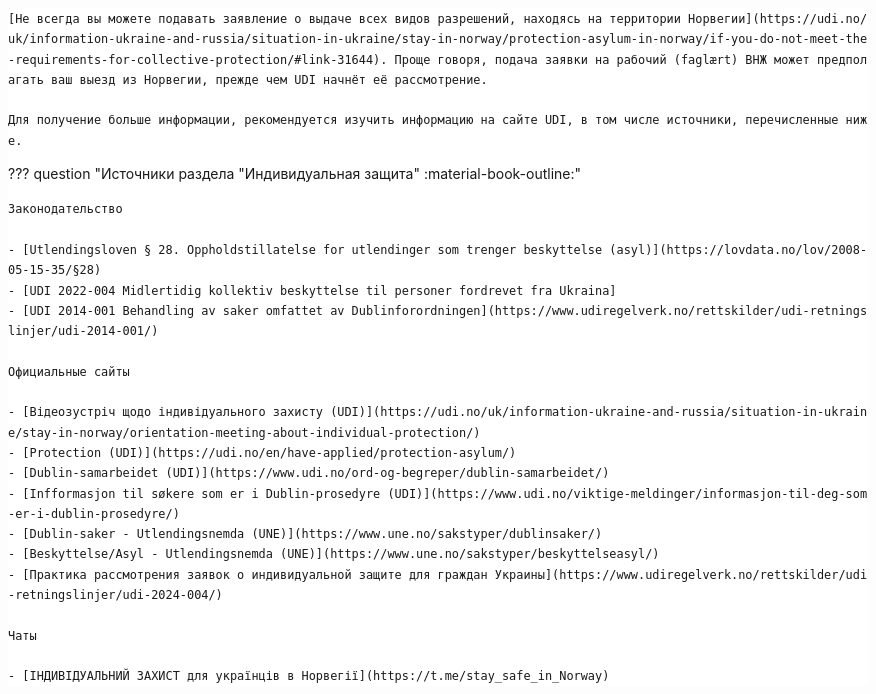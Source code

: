     [Не всегда вы можете подавать заявление о выдаче всех видов разрешений, находясь на территории Норвегии](https://udi.no/uk/information-ukraine-and-russia/situation-in-ukraine/stay-in-norway/protection-asylum-in-norway/if-you-do-not-meet-the-requirements-for-collective-protection/#link-31644). Проще говоря, подача заявки на рабочий (faglært) ВНЖ может предполагать ваш выезд из Норвегии, прежде чем UDI начнёт её рассмотрение.

    Для получение больше информации, рекомендуется изучить информацию на сайте UDI, в том числе источники, перечисленные ниже. 

??? question "Источники раздела "Индивидуальная защита" :material-book-outline:"

    Законодательство
     
    - [Utlendingsloven § 28. Oppholdstillatelse for utlendinger som trenger beskyttelse (asyl)](https://lovdata.no/lov/2008-05-15-35/§28)
    - [UDI 2022-004 Midlertidig kollektiv beskyttelse til personer fordrevet fra Ukraina]
    - [UDI 2014-001 Behandling av saker omfattet av Dublinforordningen](https://www.udiregelverk.no/rettskilder/udi-retningslinjer/udi-2014-001/)
    
    Официальные сайты
    
    - [Відеозустріч щодо індивідуального захисту (UDI)](https://udi.no/uk/information-ukraine-and-russia/situation-in-ukraine/stay-in-norway/orientation-meeting-about-individual-protection/)
    - [Protection (UDI)](https://udi.no/en/have-applied/protection-asylum/)
    - [Dublin-samarbeidet (UDI)](https://www.udi.no/ord-og-begreper/dublin-samarbeidet/)
    - [Infformasjon til søkere som er i Dublin-prosedyre (UDI)](https://www.udi.no/viktige-meldinger/informasjon-til-deg-som-er-i-dublin-prosedyre/)
    - [Dublin-saker - Utlendingsnemda (UNE)](https://www.une.no/sakstyper/dublinsaker/)
    - [Beskyttelse/Asyl - Utlendingsnemda (UNE)](https://www.une.no/sakstyper/beskyttelseasyl/)
    - [Практика рассмотрения заявок о индивидуальной защите для граждан Украины](https://www.udiregelverk.no/rettskilder/udi-retningslinjer/udi-2024-004/)
    
    Чаты

    - [ІНДИВІДУАЛЬНИЙ ЗАХИСТ для українців в Норвегії](https://t.me/stay_safe_in_Norway)
